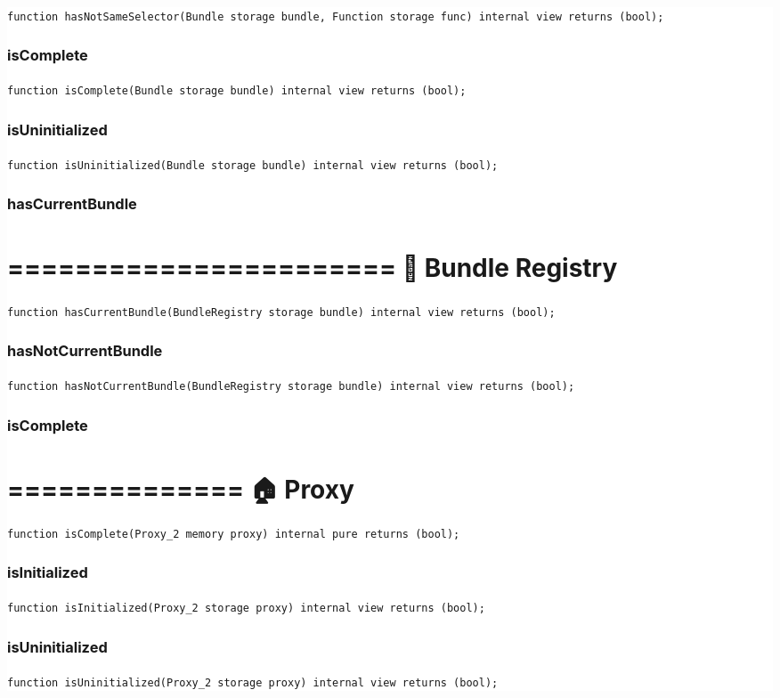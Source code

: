 
```solidity
function hasNotSameSelector(Bundle storage bundle, Function storage func) internal view returns (bool);
```

### isComplete


```solidity
function isComplete(Bundle storage bundle) internal view returns (bool);
```

### isUninitialized


```solidity
function isUninitialized(Bundle storage bundle) internal view returns (bool);
```

### hasCurrentBundle

=======================
📙 Bundle Registry
=========================


```solidity
function hasCurrentBundle(BundleRegistry storage bundle) internal view returns (bool);
```

### hasNotCurrentBundle


```solidity
function hasNotCurrentBundle(BundleRegistry storage bundle) internal view returns (bool);
```

### isComplete

==============
🏠 Proxy
================


```solidity
function isComplete(Proxy_2 memory proxy) internal pure returns (bool);
```

### isInitialized


```solidity
function isInitialized(Proxy_2 storage proxy) internal view returns (bool);
```

### isUninitialized


```solidity
function isUninitialized(Proxy_2 storage proxy) internal view returns (bool);
```
